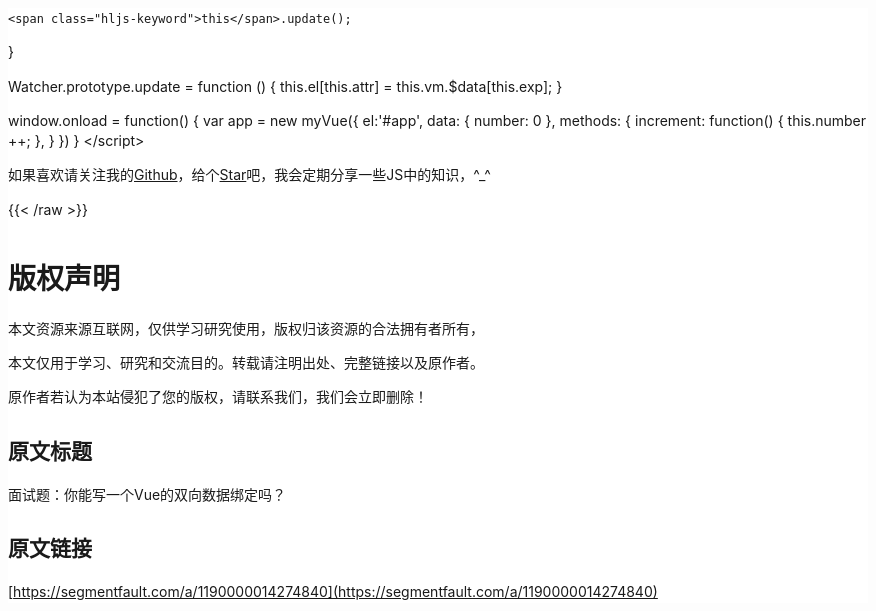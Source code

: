     <span class="hljs-keyword">this</span>.update();
  }

  Watcher.prototype.update = <span class="hljs-function"><span class="hljs-keyword">function</span> (<span class="hljs-params"></span>) </span>{
    <span class="hljs-keyword">this</span>.el[<span class="hljs-keyword">this</span>.attr] = <span class="hljs-keyword">this</span>.vm.$data[<span class="hljs-keyword">this</span>.exp];
  }

  <span class="hljs-built_in">window</span>.onload = <span class="hljs-function"><span class="hljs-keyword">function</span>(<span class="hljs-params"></span>) </span>{
    <span class="hljs-keyword">var</span> app = <span class="hljs-keyword">new</span> myVue({
      <span class="hljs-attr">el</span>:<span class="hljs-string">&apos;#app&apos;</span>,
      <span class="hljs-attr">data</span>: {
        <span class="hljs-attr">number</span>: <span class="hljs-number">0</span>
      },
      <span class="hljs-attr">methods</span>: {
        <span class="hljs-attr">increment</span>: <span class="hljs-function"><span class="hljs-keyword">function</span>(<span class="hljs-params"></span>) </span>{
          <span class="hljs-keyword">this</span>.number ++;
        },
      }
    })
  }
</span><span class="hljs-tag">&lt;/<span class="hljs-name">script</span>&gt;</span></span></code></pre>
<p>&#x5982;&#x679C;&#x559C;&#x6B22;&#x8BF7;&#x5173;&#x6CE8;&#x6211;&#x7684;<a href="https://github.com/louzhedong/blog" rel="nofollow noreferrer" target="_blank">Github</a>&#xFF0C;&#x7ED9;&#x4E2A;<a href="https://github.com/louzhedong/blog" rel="nofollow noreferrer" target="_blank">Star</a>&#x5427;&#xFF0C;&#x6211;&#x4F1A;&#x5B9A;&#x671F;&#x5206;&#x4EAB;&#x4E00;&#x4E9B;JS&#x4E2D;&#x7684;&#x77E5;&#x8BC6;&#xFF0C;^_^</p>

                
{{< /raw >}}

# 版权声明
本文资源来源互联网，仅供学习研究使用，版权归该资源的合法拥有者所有，

本文仅用于学习、研究和交流目的。转载请注明出处、完整链接以及原作者。 

原作者若认为本站侵犯了您的版权，请联系我们，我们会立即删除！

## 原文标题
面试题：你能写一个Vue的双向数据绑定吗？

## 原文链接
[https://segmentfault.com/a/1190000014274840](https://segmentfault.com/a/1190000014274840)

